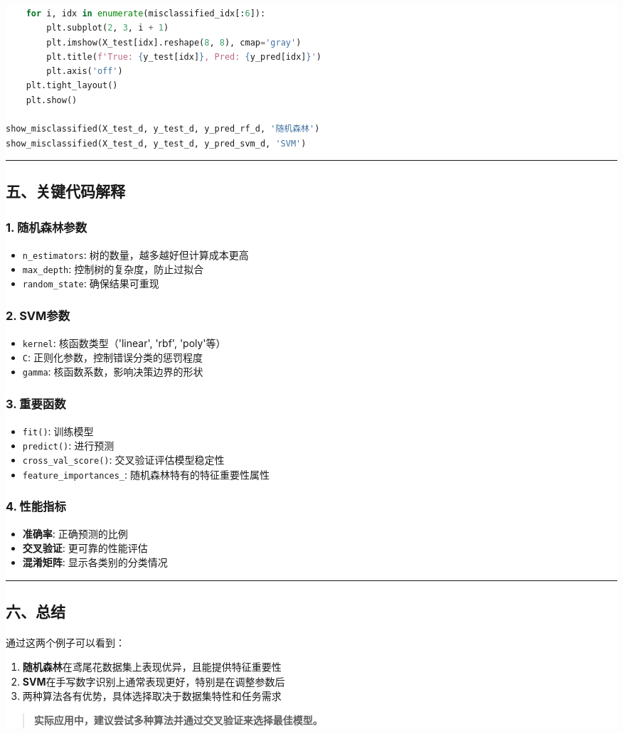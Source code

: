 ```python
    for i, idx in enumerate(misclassified_idx[:6]):
        plt.subplot(2, 3, i + 1)
        plt.imshow(X_test[idx].reshape(8, 8), cmap='gray')
        plt.title(f'True: {y_test[idx]}, Pred: {y_pred[idx]}')
        plt.axis('off')
    plt.tight_layout()
    plt.show()

show_misclassified(X_test_d, y_test_d, y_pred_rf_d, '随机森林')
show_misclassified(X_test_d, y_test_d, y_pred_svm_d, 'SVM')
```

---

## 五、关键代码解释

### 1. 随机森林参数
- `n_estimators`: 树的数量，越多越好但计算成本更高
- `max_depth`: 控制树的复杂度，防止过拟合
- `random_state`: 确保结果可重现

### 2. SVM参数
- `kernel`: 核函数类型（'linear', 'rbf', 'poly'等）
- `C`: 正则化参数，控制错误分类的惩罚程度
- `gamma`: 核函数系数，影响决策边界的形状

### 3. 重要函数
- `fit()`: 训练模型
- `predict()`: 进行预测
- `cross_val_score()`: 交叉验证评估模型稳定性
- `feature_importances_`: 随机森林特有的特征重要性属性

### 4. 性能指标
- **准确率**: 正确预测的比例
- **交叉验证**: 更可靠的性能评估
- **混淆矩阵**: 显示各类别的分类情况

---

## 六、总结

通过这两个例子可以看到：

1. **随机森林**在鸢尾花数据集上表现优异，且能提供特征重要性
2. **SVM**在手写数字识别上通常表现更好，特别是在调整参数后
3. 两种算法各有优势，具体选择取决于数据集特性和任务需求

> **实际应用中，建议尝试多种算法并通过交叉验证来选择最佳模型。**
